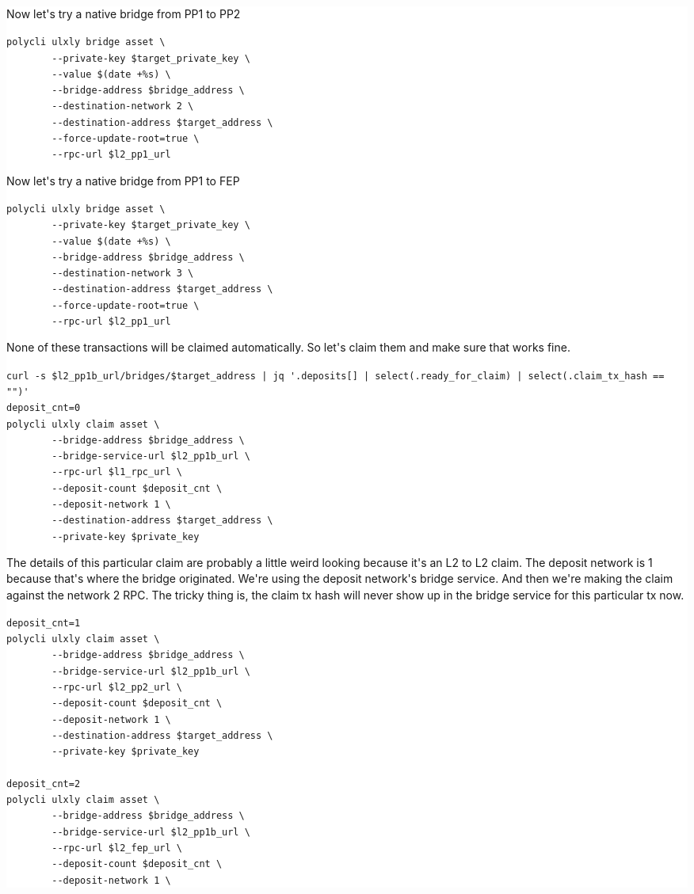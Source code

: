 Now let's try a native bridge from PP1 to PP2

```
polycli ulxly bridge asset \
        --private-key $target_private_key \
        --value $(date +%s) \
        --bridge-address $bridge_address \
        --destination-network 2 \
        --destination-address $target_address \
        --force-update-root=true \
        --rpc-url $l2_pp1_url
```

Now let's try a native bridge from PP1 to FEP

```
polycli ulxly bridge asset \
        --private-key $target_private_key \
        --value $(date +%s) \
        --bridge-address $bridge_address \
        --destination-network 3 \
        --destination-address $target_address \
        --force-update-root=true \
        --rpc-url $l2_pp1_url
```

None of these transactions will be claimed automatically. So
let's claim them and make sure that works fine.

```
curl -s $l2_pp1b_url/bridges/$target_address | jq '.deposits[] | select(.ready_for_claim) | select(.claim_tx_hash == "")'
deposit_cnt=0
polycli ulxly claim asset \
        --bridge-address $bridge_address \
        --bridge-service-url $l2_pp1b_url \
        --rpc-url $l1_rpc_url \
        --deposit-count $deposit_cnt \
        --deposit-network 1 \
        --destination-address $target_address \
        --private-key $private_key
```

The details of this particular claim are probably a little weird
looking because it's an L2 to L2 claim. The deposit network is 1
because that's where the bridge originated. We're using the deposit
network's bridge service. And then we're making the claim against
the network 2 RPC. The tricky thing is, the claim tx hash will never
show up in the bridge service for this particular tx now.

```
deposit_cnt=1
polycli ulxly claim asset \
        --bridge-address $bridge_address \
        --bridge-service-url $l2_pp1b_url \
        --rpc-url $l2_pp2_url \
        --deposit-count $deposit_cnt \
        --deposit-network 1 \
        --destination-address $target_address \
        --private-key $private_key

deposit_cnt=2
polycli ulxly claim asset \
        --bridge-address $bridge_address \
        --bridge-service-url $l2_pp1b_url \
        --rpc-url $l2_fep_url \
        --deposit-count $deposit_cnt \
        --deposit-network 1 \
```